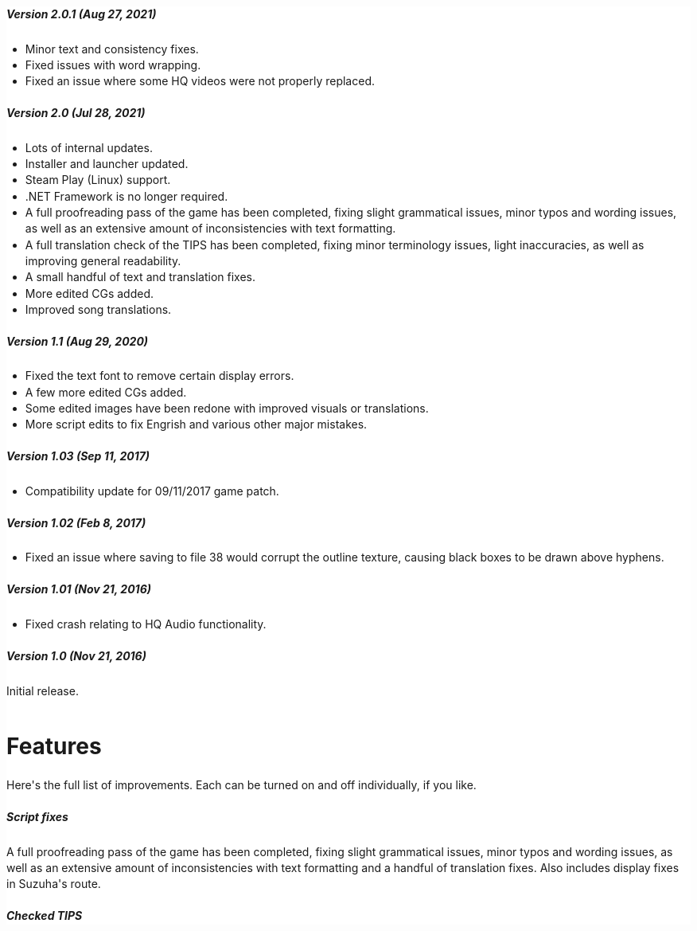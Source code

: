 ##### Version 2.0.1 _(Aug 27, 2021)_

- Minor text and consistency fixes.
- Fixed issues with word wrapping.
- Fixed an issue where some HQ videos were not properly replaced.

##### Version 2.0 _(Jul 28, 2021)_

- Lots of internal updates.
- Installer and launcher updated.
- Steam Play (Linux) support.
- .NET Framework is no longer required.
- A full proofreading pass of the game has been completed, fixing slight grammatical issues, minor typos and wording issues, as well as an extensive amount of inconsistencies with text formatting.
- A full translation check of the TIPS has been completed, fixing minor terminology issues, light inaccuracies, as well as improving general readability.
- A small handful of text and translation fixes.
- More edited CGs added.
- Improved song translations.

##### Version 1.1 _(Aug 29, 2020)_

- Fixed the text font to remove certain display errors.
- A few more edited CGs added.
- Some edited images have been redone with improved visuals or translations.
- More script edits to fix Engrish and various other major mistakes.

##### Version 1.03 _(Sep 11, 2017)_

- Compatibility update for 09/11/2017 game patch.

##### Version 1.02 _(Feb 8, 2017)_

- Fixed an issue where saving to file 38 would corrupt the outline texture, causing black boxes to be drawn above hyphens.

##### Version 1.01 _(Nov 21, 2016)_

- Fixed crash relating to HQ Audio functionality.

##### Version 1.0 _(Nov 21, 2016)_

Initial release.

# Features

Here's the full list of improvements. Each can be turned on and off individually, if you like.

##### Script fixes

A full proofreading pass of the game has been completed, fixing slight grammatical issues, minor typos and wording issues, as well as an extensive amount of inconsistencies with text formatting and a handful of translation fixes. Also includes display fixes in Suzuha's route.

##### Checked TIPS

